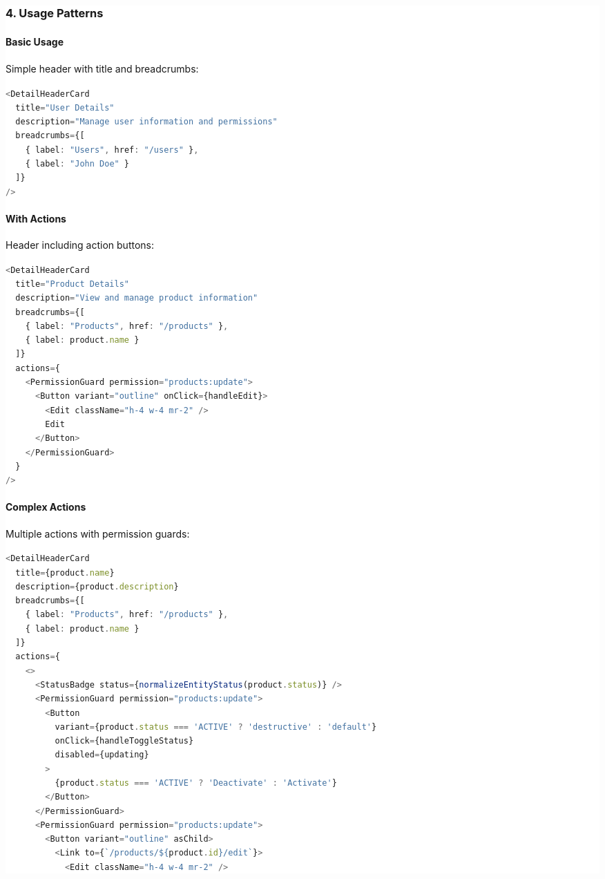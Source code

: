 ### 4. Usage Patterns

#### Basic Usage
Simple header with title and breadcrumbs:

```typescript
<DetailHeaderCard
  title="User Details"
  description="Manage user information and permissions"
  breadcrumbs={[
    { label: "Users", href: "/users" },
    { label: "John Doe" }
  ]}
/>
```

#### With Actions
Header including action buttons:

```typescript
<DetailHeaderCard
  title="Product Details"
  description="View and manage product information"
  breadcrumbs={[
    { label: "Products", href: "/products" },
    { label: product.name }
  ]}
  actions={
    <PermissionGuard permission="products:update">
      <Button variant="outline" onClick={handleEdit}>
        <Edit className="h-4 w-4 mr-2" />
        Edit
      </Button>
    </PermissionGuard>
  }
/>
```

#### Complex Actions
Multiple actions with permission guards:

```typescript
<DetailHeaderCard
  title={product.name}
  description={product.description}
  breadcrumbs={[
    { label: "Products", href: "/products" },
    { label: product.name }
  ]}
  actions={
    <>
      <StatusBadge status={normalizeEntityStatus(product.status)} />
      <PermissionGuard permission="products:update">
        <Button
          variant={product.status === 'ACTIVE' ? 'destructive' : 'default'}
          onClick={handleToggleStatus}
          disabled={updating}
        >
          {product.status === 'ACTIVE' ? 'Deactivate' : 'Activate'}
        </Button>
      </PermissionGuard>
      <PermissionGuard permission="products:update">
        <Button variant="outline" asChild>
          <Link to={`/products/${product.id}/edit`}>
            <Edit className="h-4 w-4 mr-2" />
```